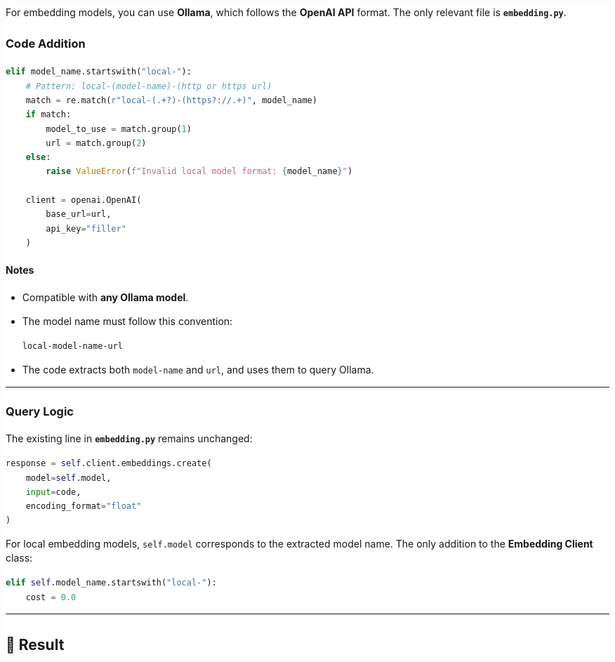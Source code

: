 For embedding models, you can use **Ollama**, which follows the **OpenAI API** format.
The only relevant file is **`embedding.py`**.

### Code Addition

```python
elif model_name.startswith("local-"):
    # Pattern: local-(model-name)-(http or https url)
    match = re.match(r"local-(.+?)-(https?://.+)", model_name)
    if match:
        model_to_use = match.group(1)
        url = match.group(2)
    else:
        raise ValueError(f"Invalid local model format: {model_name}")

    client = openai.OpenAI(
        base_url=url,
        api_key="filler"
    )
```

#### Notes

* Compatible with **any Ollama model**.
* The model name must follow this convention:

  ```
  local-model-name-url
  ```
* The code extracts both `model-name` and `url`, and uses them to query Ollama.

---

### Query Logic

The existing line in **`embedding.py`** remains unchanged:

```python
response = self.client.embeddings.create(
    model=self.model,
    input=code,
    encoding_format="float"
)
```

For local embedding models, `self.model` corresponds to the extracted model name.
The only addition to the **Embedding Client** class:

```python
elif self.model_name.startswith("local-"):
    cost = 0.0
```

---

## 🚀 Result
